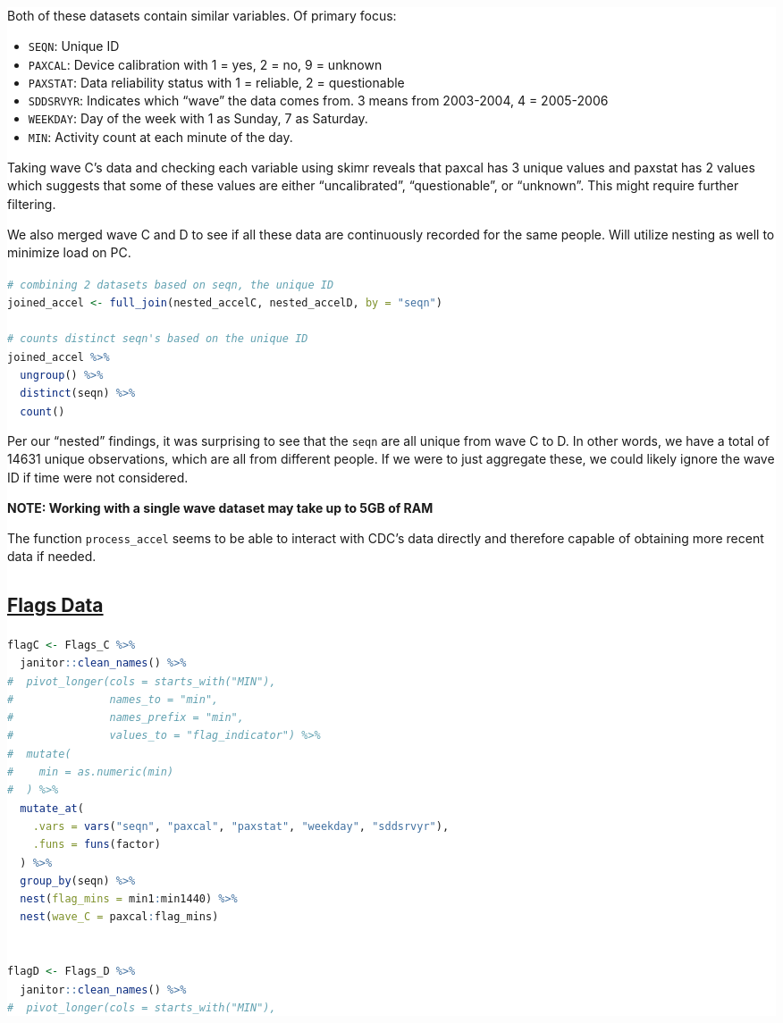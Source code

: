 Both of these datasets contain similar variables. Of primary focus:

  - `SEQN`: Unique ID
  - `PAXCAL`: Device calibration with 1 = yes, 2 = no, 9 = unknown
  - `PAXSTAT`: Data reliability status with 1 = reliable, 2 =
    questionable
  - `SDDSRVYR`: Indicates which “wave” the data comes from. 3 means from
    2003-2004, 4 = 2005-2006
  - `WEEKDAY`: Day of the week with 1 as Sunday, 7 as Saturday.
  - `MIN`: Activity count at each minute of the day.

Taking wave C’s data and checking each variable using skimr reveals that
paxcal has 3 unique values and paxstat has 2 values which suggests that
some of these values are either “uncalibrated”, “questionable”, or
“unknown”. This might require further filtering.

We also merged wave C and D to see if all these data are continuously
recorded for the same people. Will utilize nesting as well to minimize
load on PC.

``` r
# combining 2 datasets based on seqn, the unique ID
joined_accel <- full_join(nested_accelC, nested_accelD, by = "seqn")

# counts distinct seqn's based on the unique ID
joined_accel %>% 
  ungroup() %>% 
  distinct(seqn) %>% 
  count()
```

Per our “nested” findings, it was surprising to see that the `seqn` are
all unique from wave C to D. In other words, we have a total of 14631
unique observations, which are all from different people. If we were to
just aggregate these, we could likely ignore the wave ID if time were
not considered.

**NOTE: Working with a single wave dataset may take up to 5GB of RAM**

The function `process_accel` seems to be able to interact with CDC’s
data directly and therefore capable of obtaining more recent data if
needed.

## [Flags Data](#processed-data-exploration)

``` r
flagC <- Flags_C %>% 
  janitor::clean_names() %>% 
#  pivot_longer(cols = starts_with("MIN"), 
#               names_to = "min",
#               names_prefix = "min",
#               values_to = "flag_indicator") %>% 
#  mutate(
#    min = as.numeric(min)
#  ) %>% 
  mutate_at(
    .vars = vars("seqn", "paxcal", "paxstat", "weekday", "sddsrvyr"),
    .funs = funs(factor)
  ) %>% 
  group_by(seqn) %>% 
  nest(flag_mins = min1:min1440) %>% 
  nest(wave_C = paxcal:flag_mins)


flagD <- Flags_D %>% 
  janitor::clean_names() %>% 
#  pivot_longer(cols = starts_with("MIN"), 
```